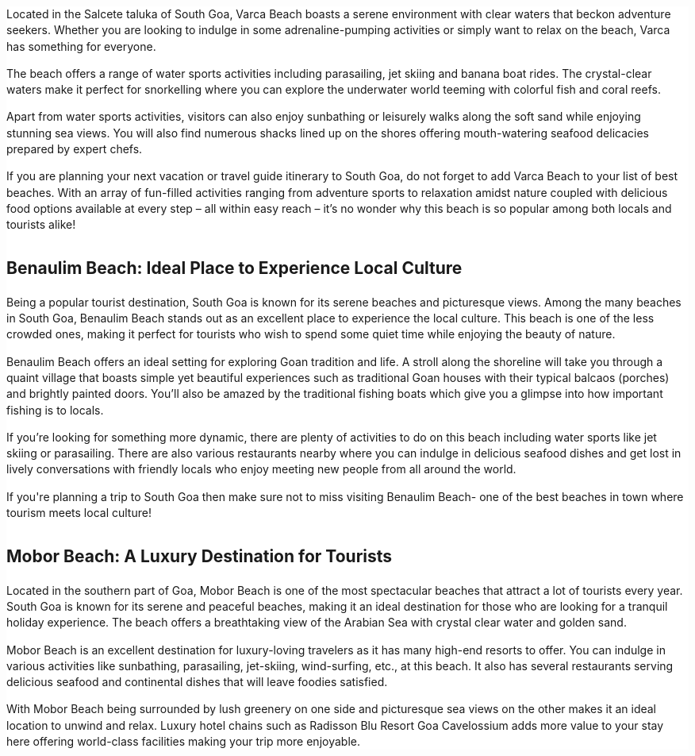 Located in the Salcete taluka of South Goa, Varca Beach boasts a serene environment with clear waters that beckon adventure seekers. Whether you are looking to indulge in some adrenaline-pumping activities or simply want to relax on the beach, Varca has something for everyone.

The beach offers a range of water sports activities including parasailing, jet skiing and banana boat rides. The crystal-clear waters make it perfect for snorkelling where you can explore the underwater world teeming with colorful fish and coral reefs.

Apart from water sports activities, visitors can also enjoy sunbathing or leisurely walks along the soft sand while enjoying stunning sea views. You will also find numerous shacks lined up on the shores offering mouth-watering seafood delicacies prepared by expert chefs.

If you are planning your next vacation or travel guide itinerary to South Goa, do not forget to add Varca Beach to your list of best beaches. With an array of fun-filled activities ranging from adventure sports to relaxation amidst nature coupled with delicious food options available at every step – all within easy reach – it’s no wonder why this beach is so popular among both locals and tourists alike!

## Benaulim Beach: Ideal Place to Experience Local Culture

Being a popular tourist destination, South Goa is known for its serene beaches and picturesque views. Among the many beaches in South Goa, Benaulim Beach stands out as an excellent place to experience the local culture. This beach is one of the less crowded ones, making it perfect for tourists who wish to spend some quiet time while enjoying the beauty of nature.

Benaulim Beach offers an ideal setting for exploring Goan tradition and life. A stroll along the shoreline will take you through a quaint village that boasts simple yet beautiful experiences such as traditional Goan houses with their typical balcaos (porches) and brightly painted doors. You’ll also be amazed by the traditional fishing boats which give you a glimpse into how important fishing is to locals.

If you’re looking for something more dynamic, there are plenty of activities to do on this beach including water sports like jet skiing or parasailing. There are also various restaurants nearby where you can indulge in delicious seafood dishes and get lost in lively conversations with friendly locals who enjoy meeting new people from all around the world.

If you're planning a trip to South Goa then make sure not to miss visiting Benaulim Beach- one of the best beaches in town where tourism meets local culture!

## Mobor Beach: A Luxury Destination for Tourists

Located in the southern part of Goa, Mobor Beach is one of the most spectacular beaches that attract a lot of tourists every year. South Goa is known for its serene and peaceful beaches, making it an ideal destination for those who are looking for a tranquil holiday experience. The beach offers a breathtaking view of the Arabian Sea with crystal clear water and golden sand.

Mobor Beach is an excellent destination for luxury-loving travelers as it has many high-end resorts to offer. You can indulge in various activities like sunbathing, parasailing, jet-skiing, wind-surfing, etc., at this beach. It also has several restaurants serving delicious seafood and continental dishes that will leave foodies satisfied.

With Mobor Beach being surrounded by lush greenery on one side and picturesque sea views on the other makes it an ideal location to unwind and relax. Luxury hotel chains such as Radisson Blu Resort Goa Cavelossium adds more value to your stay here offering world-class facilities making your trip more enjoyable.
